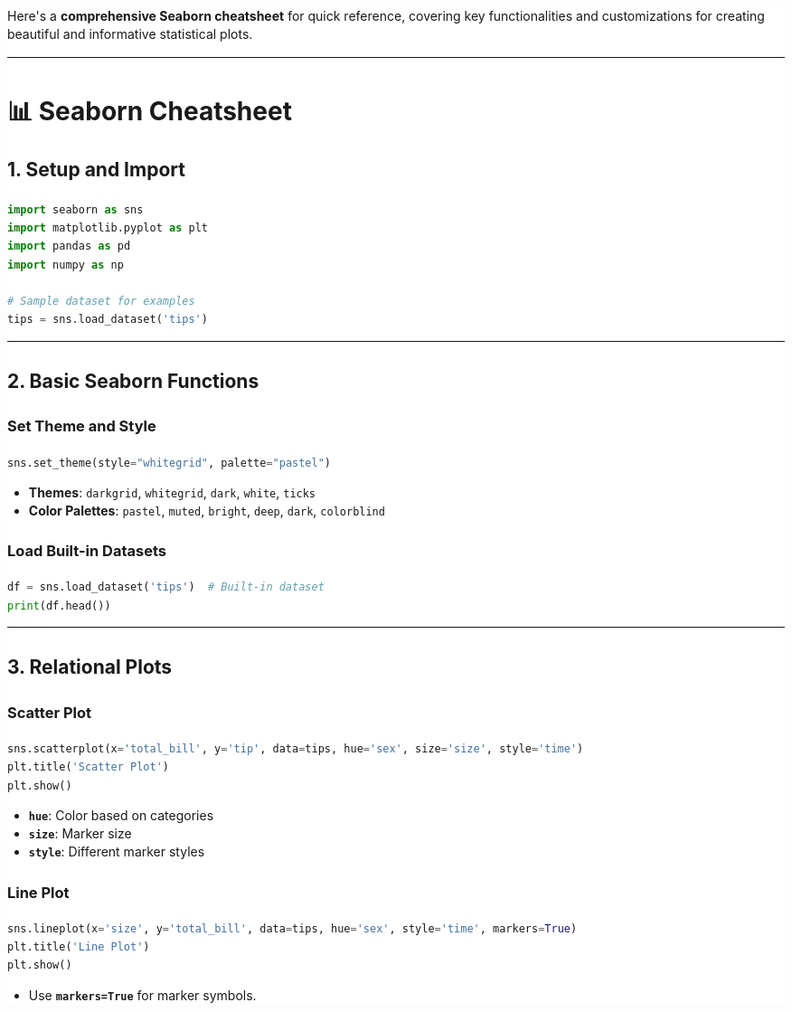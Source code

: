 Here's a **comprehensive Seaborn cheatsheet** for quick reference, covering key functionalities and customizations for creating beautiful and informative statistical plots.

---

# 📊 **Seaborn Cheatsheet**

## 1. **Setup and Import**
```python
import seaborn as sns
import matplotlib.pyplot as plt
import pandas as pd
import numpy as np

# Sample dataset for examples
tips = sns.load_dataset('tips')
```

---

## 2. **Basic Seaborn Functions**

### **Set Theme and Style**
```python
sns.set_theme(style="whitegrid", palette="pastel")
```
- **Themes**: `darkgrid`, `whitegrid`, `dark`, `white`, `ticks`
- **Color Palettes**: `pastel`, `muted`, `bright`, `deep`, `dark`, `colorblind`

### **Load Built-in Datasets**
```python
df = sns.load_dataset('tips')  # Built-in dataset
print(df.head())
```

---

## 3. **Relational Plots**

### **Scatter Plot**
```python
sns.scatterplot(x='total_bill', y='tip', data=tips, hue='sex', size='size', style='time')
plt.title('Scatter Plot')
plt.show()
```
- **`hue`**: Color based on categories
- **`size`**: Marker size
- **`style`**: Different marker styles

### **Line Plot**
```python
sns.lineplot(x='size', y='total_bill', data=tips, hue='sex', style='time', markers=True)
plt.title('Line Plot')
plt.show()
```
- Use **`markers=True`** for marker symbols.
